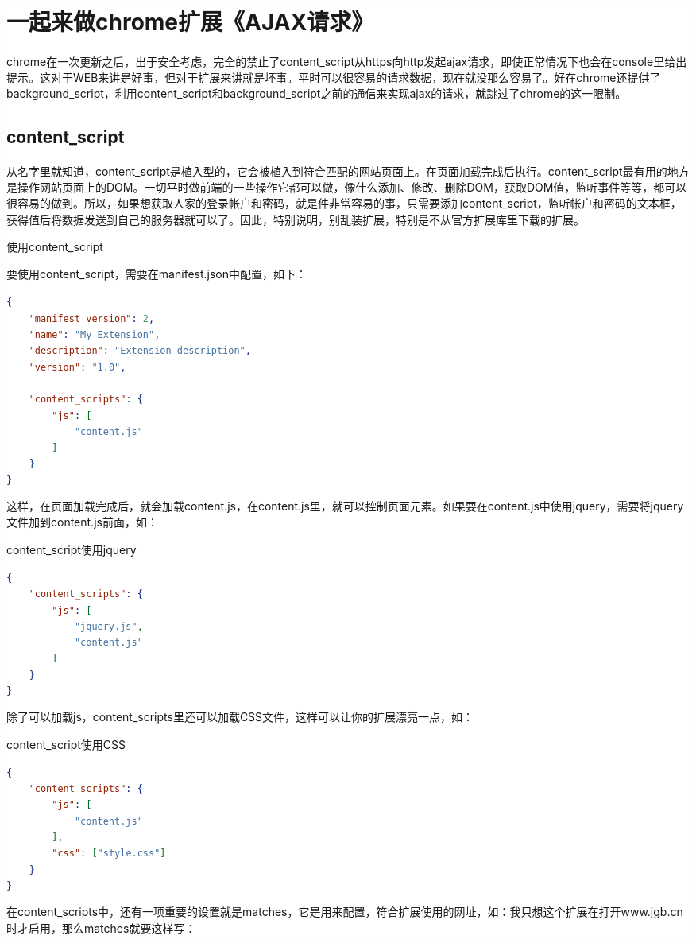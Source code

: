 # 一起来做chrome扩展《AJAX请求》
chrome在一次更新之后，出于安全考虑，完全的禁止了content_script从https向http发起ajax请求，即使正常情况下也会在console里给出提示。这对于WEB来讲是好事，但对于扩展来讲就是坏事。平时可以很容易的请求数据，现在就没那么容易了。好在chrome还提供了background_script，利用content_script和background_script之前的通信来实现ajax的请求，就跳过了chrome的这一限制。
## content_script
从名字里就知道，content_script是植入型的，它会被植入到符合匹配的网站页面上。在页面加载完成后执行。content_script最有用的地方是操作网站页面上的DOM。一切平时做前端的一些操作它都可以做，像什么添加、修改、删除DOM，获取DOM值，监听事件等等，都可以很容易的做到。所以，如果想获取人家的登录帐户和密码，就是件非常容易的事，只需要添加content_script，监听帐户和密码的文本框，获得值后将数据发送到自己的服务器就可以了。因此，特别说明，别乱装扩展，特别是不从官方扩展库里下载的扩展。

使用content_script

要使用content_script，需要在manifest.json中配置，如下：
```json
{
	"manifest_version": 2,
	"name": "My Extension",
	"description": "Extension description",
	"version": "1.0",

	"content_scripts": {
		"js": [
			"content.js"
		]
	}
}
```
这样，在页面加载完成后，就会加载content.js，在content.js里，就可以控制页面元素。如果要在content.js中使用jquery，需要将jquery文件加到content.js前面，如：

content_script使用jquery
```json
{
	"content_scripts": {
		"js": [
			"jquery.js",
			"content.js"
		]
	}
}
```
除了可以加载js，content_scripts里还可以加载CSS文件，这样可以让你的扩展漂亮一点，如：

content_script使用CSS
```json
{
	"content_scripts": {
		"js": [
			"content.js"
		],
		"css": ["style.css"]
	}
}
```
在content_scripts中，还有一项重要的设置就是matches，它是用来配置，符合扩展使用的网址，如：我只想这个扩展在打开www.jgb.cn时才启用，那么matches就要这样写：
